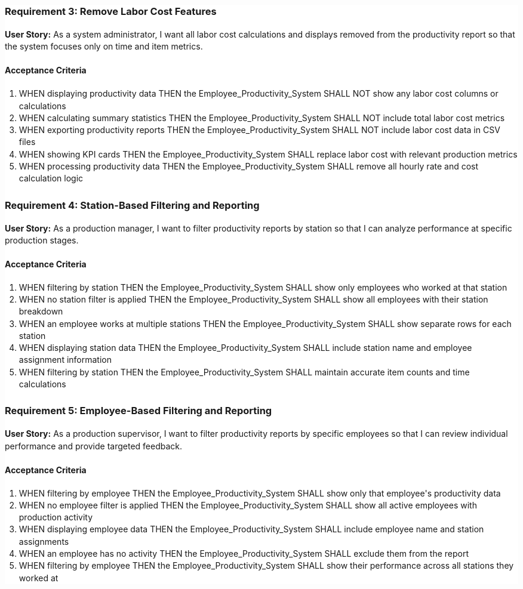 ### Requirement 3: Remove Labor Cost Features

**User Story:** As a system administrator, I want all labor cost calculations and displays removed from the productivity report so that the system focuses only on time and item metrics.

#### Acceptance Criteria

1. WHEN displaying productivity data THEN the Employee_Productivity_System SHALL NOT show any labor cost columns or calculations
2. WHEN calculating summary statistics THEN the Employee_Productivity_System SHALL NOT include total labor cost metrics
3. WHEN exporting productivity reports THEN the Employee_Productivity_System SHALL NOT include labor cost data in CSV files
4. WHEN showing KPI cards THEN the Employee_Productivity_System SHALL replace labor cost with relevant production metrics
5. WHEN processing productivity data THEN the Employee_Productivity_System SHALL remove all hourly rate and cost calculation logic

### Requirement 4: Station-Based Filtering and Reporting

**User Story:** As a production manager, I want to filter productivity reports by station so that I can analyze performance at specific production stages.

#### Acceptance Criteria

1. WHEN filtering by station THEN the Employee_Productivity_System SHALL show only employees who worked at that station
2. WHEN no station filter is applied THEN the Employee_Productivity_System SHALL show all employees with their station breakdown
3. WHEN an employee works at multiple stations THEN the Employee_Productivity_System SHALL show separate rows for each station
4. WHEN displaying station data THEN the Employee_Productivity_System SHALL include station name and employee assignment information
5. WHEN filtering by station THEN the Employee_Productivity_System SHALL maintain accurate item counts and time calculations

### Requirement 5: Employee-Based Filtering and Reporting

**User Story:** As a production supervisor, I want to filter productivity reports by specific employees so that I can review individual performance and provide targeted feedback.

#### Acceptance Criteria

1. WHEN filtering by employee THEN the Employee_Productivity_System SHALL show only that employee's productivity data
2. WHEN no employee filter is applied THEN the Employee_Productivity_System SHALL show all active employees with production activity
3. WHEN displaying employee data THEN the Employee_Productivity_System SHALL include employee name and station assignments
4. WHEN an employee has no activity THEN the Employee_Productivity_System SHALL exclude them from the report
5. WHEN filtering by employee THEN the Employee_Productivity_System SHALL show their performance across all stations they worked at
